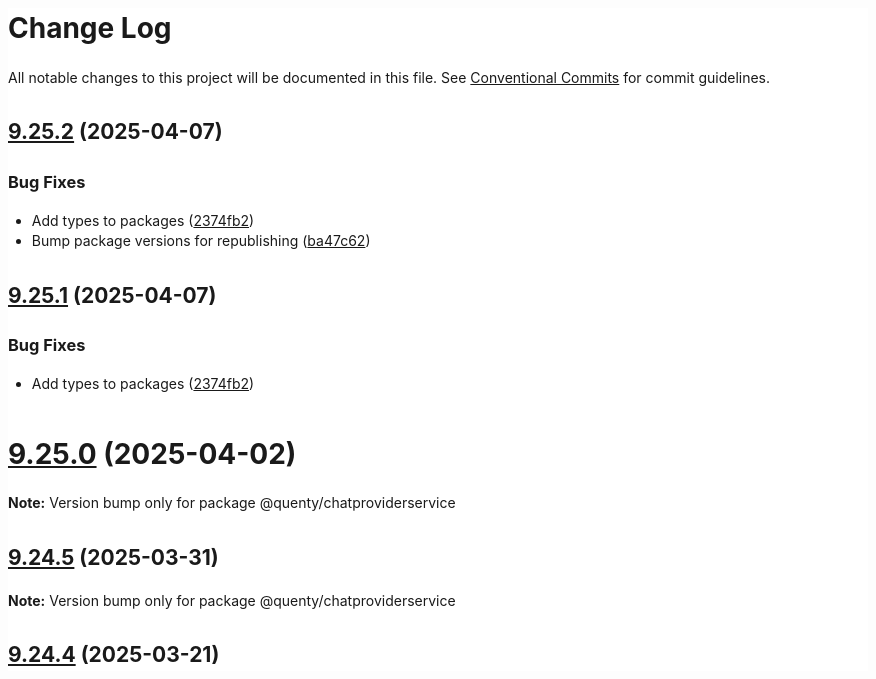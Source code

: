 # Change Log

All notable changes to this project will be documented in this file.
See [Conventional Commits](https://conventionalcommits.org) for commit guidelines.

## [9.25.2](https://github.com/Quenty/NevermoreEngine/compare/@quenty/chatproviderservice@9.25.0...@quenty/chatproviderservice@9.25.2) (2025-04-07)


### Bug Fixes

* Add types to packages ([2374fb2](https://github.com/Quenty/NevermoreEngine/commit/2374fb2b043cfbe0e9b507b3316eec46a4e353a0))
* Bump package versions for republishing ([ba47c62](https://github.com/Quenty/NevermoreEngine/commit/ba47c62e32170bf74377b0c658c60b84306dc294))





## [9.25.1](https://github.com/Quenty/NevermoreEngine/compare/@quenty/chatproviderservice@9.25.0...@quenty/chatproviderservice@9.25.1) (2025-04-07)


### Bug Fixes

* Add types to packages ([2374fb2](https://github.com/Quenty/NevermoreEngine/commit/2374fb2b043cfbe0e9b507b3316eec46a4e353a0))





# [9.25.0](https://github.com/Quenty/NevermoreEngine/compare/@quenty/chatproviderservice@9.24.5...@quenty/chatproviderservice@9.25.0) (2025-04-02)

**Note:** Version bump only for package @quenty/chatproviderservice





## [9.24.5](https://github.com/Quenty/NevermoreEngine/compare/@quenty/chatproviderservice@9.24.4...@quenty/chatproviderservice@9.24.5) (2025-03-31)

**Note:** Version bump only for package @quenty/chatproviderservice





## [9.24.4](https://github.com/Quenty/NevermoreEngine/compare/@quenty/chatproviderservice@9.24.3...@quenty/chatproviderservice@9.24.4) (2025-03-21)

